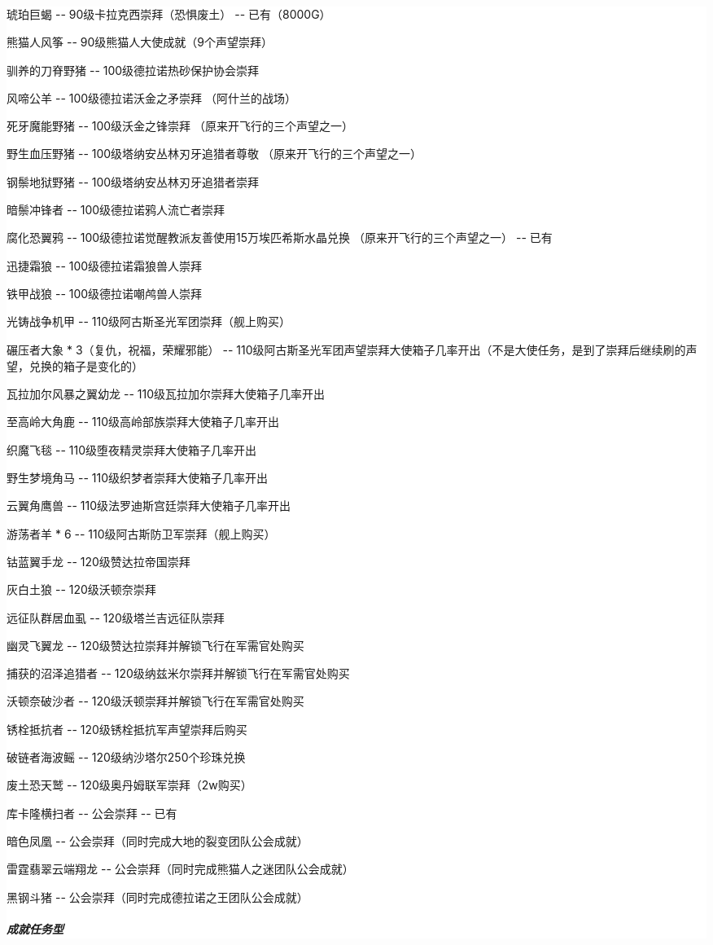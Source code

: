 琥珀巨蝎 -- 90级卡拉克西崇拜（恐惧废土） -- 已有（8000G）

熊猫人风筝 -- 90级熊猫人大使成就（9个声望崇拜）

驯养的刀脊野猪 -- 100级德拉诺热砂保护协会崇拜

风啼公羊 -- 100级德拉诺沃金之矛崇拜 （阿什兰的战场）

死牙魔能野猪 -- 100级沃金之锋崇拜 （原来开飞行的三个声望之一）

野生血压野猪 -- 100级塔纳安丛林刃牙追猎者尊敬 （原来开飞行的三个声望之一）

钢鬃地狱野猪 -- 100级塔纳安丛林刃牙追猎者崇拜

暗鬃冲锋者 -- 100级德拉诺鸦人流亡者崇拜

腐化恐翼鸦 -- 100级德拉诺觉醒教派友善使用15万埃匹希斯水晶兑换 （原来开飞行的三个声望之一） -- 已有

迅捷霜狼 -- 100级德拉诺霜狼兽人崇拜

铁甲战狼 -- 100级德拉诺嘲鸬兽人崇拜

光铸战争机甲 -- 110级阿古斯圣光军团崇拜（舰上购买）

碾压者大象 * 3（复仇，祝福，荣耀邪能） -- 110级阿古斯圣光军团声望崇拜大使箱子几率开出（不是大使任务，是到了崇拜后继续刷的声望，兑换的箱子是变化的）

瓦拉加尔风暴之翼幼龙 -- 110级瓦拉加尔崇拜大使箱子几率开出

至高岭大角鹿 -- 110级高岭部族崇拜大使箱子几率开出

织魔飞毯 -- 110级堕夜精灵崇拜大使箱子几率开出

野生梦境角马 -- 110级织梦者崇拜大使箱子几率开出

云翼角鹰兽 -- 110级法罗迪斯宫廷崇拜大使箱子几率开出

游荡者羊 * 6 -- 110级阿古斯防卫军崇拜（舰上购买）

钴蓝翼手龙 -- 120级赞达拉帝国崇拜

灰白土狼 -- 120级沃顿奈崇拜

远征队群居血虱 -- 120级塔兰吉远征队崇拜

幽灵飞翼龙 -- 120级赞达拉崇拜并解锁飞行在军需官处购买

捕获的沼泽追猎者 -- 120级纳兹米尔崇拜并解锁飞行在军需官处购买

沃顿奈破沙者 -- 120级沃顿崇拜并解锁飞行在军需官处购买

锈栓抵抗者 -- 120级锈栓抵抗军声望崇拜后购买

破链者海波鳐 -- 120级纳沙塔尔250个珍珠兑换

废土恐天鹫 -- 120级奥丹姆联军崇拜（2w购买）

库卡隆横扫者 -- 公会崇拜 -- 已有

暗色凤凰 -- 公会崇拜（同时完成大地的裂变团队公会成就）

雷霆翡翠云端翔龙 -- 公会崇拜（同时完成熊猫人之迷团队公会成就）

黑钢斗猪 -- 公会崇拜（同时完成德拉诺之王团队公会成就）

##### 成就任务型
